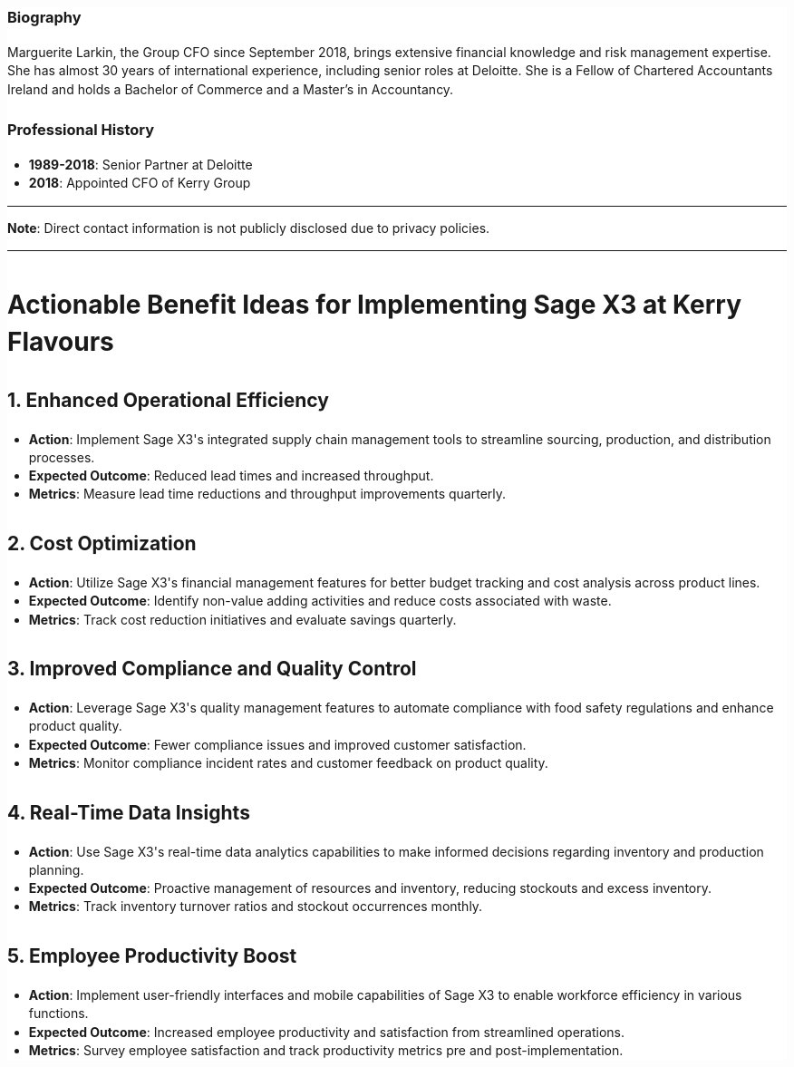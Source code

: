 ### Biography
Marguerite Larkin, the Group CFO since September 2018, brings extensive financial knowledge and risk management expertise. She has almost 30 years of international experience, including senior roles at Deloitte. She is a Fellow of Chartered Accountants Ireland and holds a Bachelor of Commerce and a Master’s in Accountancy.

### Professional History
- **1989-2018**: Senior Partner at Deloitte
- **2018**: Appointed CFO of Kerry Group

---

**Note**: Direct contact information is not publicly disclosed due to privacy policies.

---

# Actionable Benefit Ideas for Implementing Sage X3 at Kerry Flavours

## 1. Enhanced Operational Efficiency
- **Action**: Implement Sage X3's integrated supply chain management tools to streamline sourcing, production, and distribution processes.
- **Expected Outcome**: Reduced lead times and increased throughput.
- **Metrics**: Measure lead time reductions and throughput improvements quarterly.

## 2. Cost Optimization
- **Action**: Utilize Sage X3's financial management features for better budget tracking and cost analysis across product lines.
- **Expected Outcome**: Identify non-value adding activities and reduce costs associated with waste.
- **Metrics**: Track cost reduction initiatives and evaluate savings quarterly.

## 3. Improved Compliance and Quality Control
- **Action**: Leverage Sage X3's quality management features to automate compliance with food safety regulations and enhance product quality.
- **Expected Outcome**: Fewer compliance issues and improved customer satisfaction.
- **Metrics**: Monitor compliance incident rates and customer feedback on product quality.

## 4. Real-Time Data Insights
- **Action**: Use Sage X3's real-time data analytics capabilities to make informed decisions regarding inventory and production planning.
- **Expected Outcome**: Proactive management of resources and inventory, reducing stockouts and excess inventory.
- **Metrics**: Track inventory turnover ratios and stockout occurrences monthly.

## 5. Employee Productivity Boost
- **Action**: Implement user-friendly interfaces and mobile capabilities of Sage X3 to enable workforce efficiency in various functions.
- **Expected Outcome**: Increased employee productivity and satisfaction from streamlined operations.
- **Metrics**: Survey employee satisfaction and track productivity metrics pre and post-implementation.
